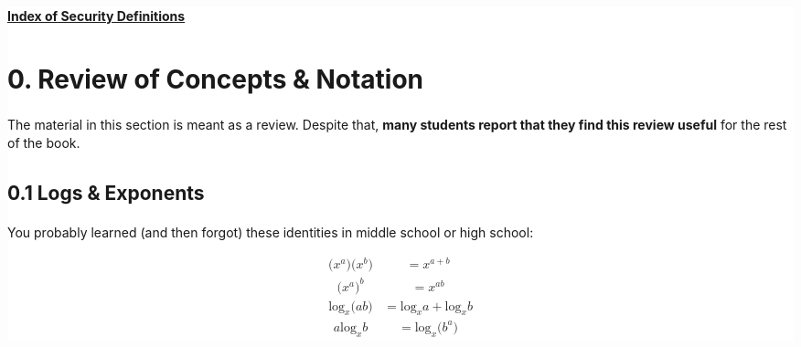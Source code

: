 </ol>
<p><strong><a href="https://book-the-joy-of-cryptography.bsafes.com/docs/joy-of-cryptography-index/">Index of Security Definitions</a></strong></p>
<h1 id="review-of-concepts--notation--a-namechapter0a">0.	Review of Concepts &amp; Notation  <a></a></h1>
<p>The material in this section is meant as a review. Despite that, <strong>many students report that they find this review useful</strong> for the rest of the book.</p>
<h2 id="logs--exponents-a-namech0section1a">0.1	Logs &amp; Exponents <a></a></h2>
<p>You probably learned (and then forgot) these identities in middle school or high school:</p>
<p><span class="katex--display"><span class="katex-display"><span class="katex"><span class="katex-mathml"><math xmlns="http://www.w3.org/1998/Math/MathML" display="block"><semantics><mtable rowspacing="0.2500em" columnalign="right left" columnspacing="0em"><mtr><mtd><mstyle scriptlevel="0" displaystyle="true"><mrow><mo stretchy="false">(</mo><msup><mi>x</mi><mi>a</mi></msup><mo stretchy="false">)</mo><mo stretchy="false">(</mo><msup><mi>x</mi><mi>b</mi></msup><mo stretchy="false">)</mo></mrow></mstyle></mtd><mtd><mstyle scriptlevel="0" displaystyle="true"><mrow><mrow></mrow><mo>=</mo><msup><mi>x</mi><mrow><mi>a</mi><mo>+</mo><mi>b</mi></mrow></msup></mrow></mstyle></mtd></mtr><mtr><mtd><mstyle scriptlevel="0" displaystyle="true"><mrow><mo stretchy="false">(</mo><msup><mi>x</mi><mi>a</mi></msup><msup><mo stretchy="false">)</mo><mi>b</mi></msup></mrow></mstyle></mtd><mtd><mstyle scriptlevel="0" displaystyle="true"><mrow><mrow></mrow><mo>=</mo><msup><mi>x</mi><mrow><mi>a</mi><mi>b</mi></mrow></msup></mrow></mstyle></mtd></mtr><mtr><mtd><mstyle scriptlevel="0" displaystyle="true"><mrow><msub><mrow><mi>log</mi><mo>⁡</mo></mrow><mi>x</mi></msub><mo stretchy="false">(</mo><mi>a</mi><mi>b</mi><mo stretchy="false">)</mo></mrow></mstyle></mtd><mtd><mstyle scriptlevel="0" displaystyle="true"><mrow><mrow></mrow><mo>=</mo><msub><mrow><mi>log</mi><mo>⁡</mo></mrow><mi>x</mi></msub><mi>a</mi><mo>+</mo><msub><mrow><mi>log</mi><mo>⁡</mo></mrow><mi>x</mi></msub><mi>b</mi></mrow></mstyle></mtd></mtr><mtr><mtd><mstyle scriptlevel="0" displaystyle="true"><mrow><mi>a</mi><msub><mrow><mi>log</mi><mo>⁡</mo></mrow><mi>x</mi></msub><mi>b</mi></mrow></mstyle></mtd><mtd><mstyle scriptlevel="0" displaystyle="true"><mrow><mrow></mrow><mo>=</mo><msub><mrow><mi>log</mi><mo>⁡</mo></mrow><mi>x</mi></msub><mo stretchy="false">(</mo><msup><mi>b</mi><mi>a</mi></msup><mo stretchy="false">)</mo></mrow></mstyle></mtd></mtr></mtable><annotation encoding="application/x-tex">
\begin{aligned}
(x^{a})(x^{b}) &amp;=x^{a+b} \\
(x^{a})^{b} &amp;=x^{a b} \\
\log _{x}(a b) &amp;=\log _{x} a+\log _{x} b \\
a \log _{x} b &amp;=\log _{x}(b^{a})
\end{aligned}